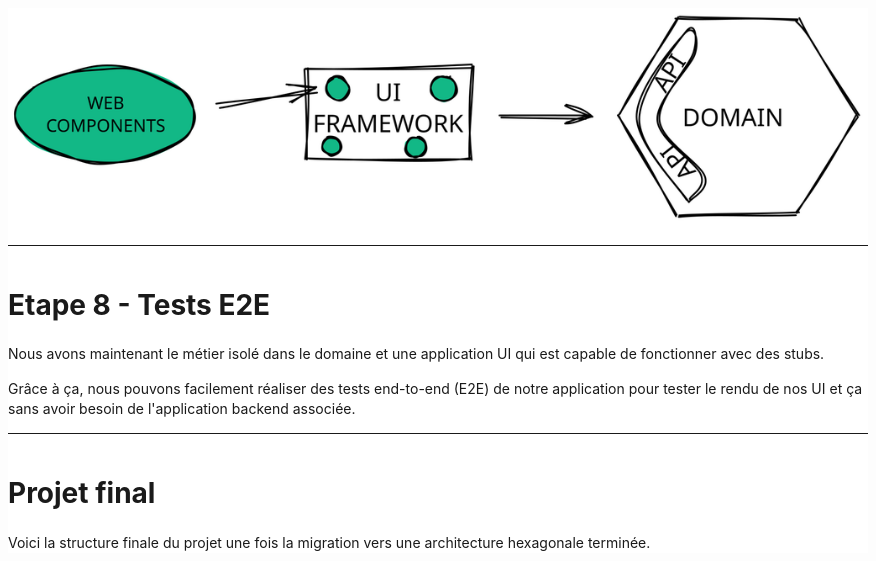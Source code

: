 ![width:800 center](assets/web-components.svg)

---

# Etape 8 - Tests E2E

Nous avons maintenant le métier isolé dans le domaine et une application UI qui est capable de fonctionner avec des stubs.

Grâce à ça, nous pouvons facilement réaliser des tests end-to-end (E2E) de notre application pour tester le rendu de nos UI et ça sans avoir besoin de l'application backend associée.

---

# Projet final

Voici la structure finale du projet une fois la migration vers une architecture hexagonale terminée.
